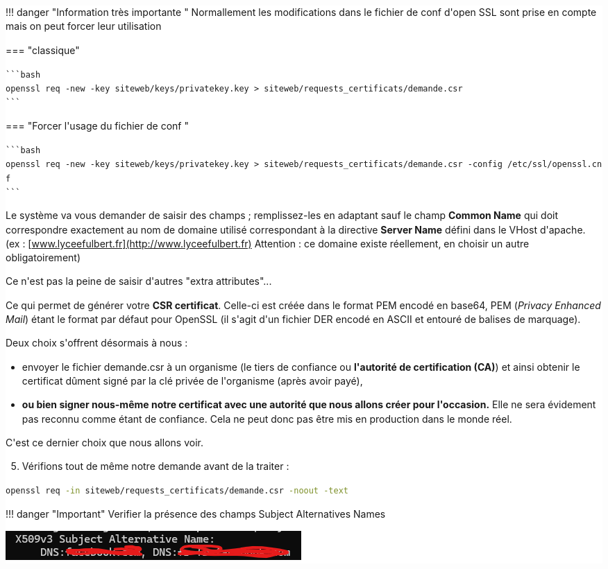 !!! danger "Information très importante "
    Normallement les modifications dans le fichier de conf d'open SSL sont prise en compte mais on peut forcer leur utilisation

=== "classique"

    ```bash
    openssl req -new -key siteweb/keys/privatekey.key > siteweb/requests_certificats/demande.csr 
    ```

=== "Forcer l'usage du fichier de conf "

    ```bash
    openssl req -new -key siteweb/keys/privatekey.key > siteweb/requests_certificats/demande.csr -config /etc/ssl/openssl.cnf
    ```

Le système va vous demander de saisir des champs ; remplissez-les en
adaptant sauf le champ **Common Name** qui doit correspondre
exactement au nom de domaine utilisé correspondant à la directive
**Server Name** défini dans le VHost d'apache. (ex :
[www.lyceefulbert.fr](http://www.lyceefulbert.fr) Attention : ce domaine
existe réellement, en choisir un autre obligatoirement)

Ce n'est pas la peine de saisir d'autres "extra attributes"...

Ce qui permet de générer votre **CSR certificat**. Celle-ci est créée
dans le format PEM encodé en base64, PEM (*Privacy Enhanced Mail*) étant
le format par défaut pour OpenSSL (il s'agit d'un fichier DER encodé en
ASCII et entouré de balises de marquage).

Deux choix s'offrent désormais à nous :

-   envoyer le fichier demande.csr à un organisme (le tiers de confiance
    ou **l\'autorité de certification (CA)**) et ainsi obtenir le
    certificat dûment signé par la clé privée de l'organisme (après
    avoir payé),

-   **ou bien signer nous-même notre certificat avec une autorité que
    nous allons créer pour l'occasion.** Elle ne sera évidement pas
    reconnu comme étant de confiance. Cela ne peut donc pas être mis en
    production dans le monde réel.

C'est ce dernier choix que nous allons voir.

5.   Vérifions tout de même notre demande avant de la traiter :

```bash 
openssl req -in siteweb/requests_certificats/demande.csr -noout -text
```

!!! danger "Important"
    Verifier la présence des champs Subject Alternatives Names

![](../medias/cours/openssl/SAN.png)
